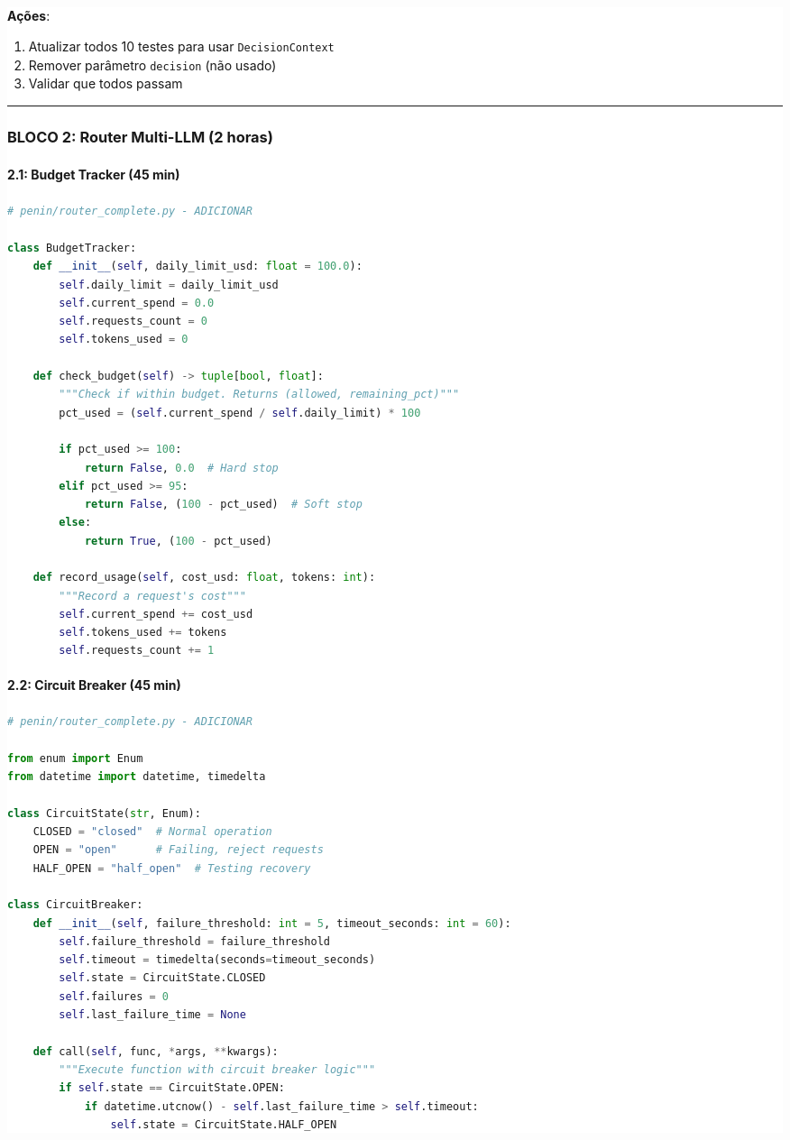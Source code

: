 **Ações**:
1. Atualizar todos 10 testes para usar `DecisionContext`
2. Remover parâmetro `decision` (não usado)
3. Validar que todos passam

---

### **BLOCO 2: Router Multi-LLM (2 horas)**

#### **2.1: Budget Tracker (45 min)**

```python
# penin/router_complete.py - ADICIONAR

class BudgetTracker:
    def __init__(self, daily_limit_usd: float = 100.0):
        self.daily_limit = daily_limit_usd
        self.current_spend = 0.0
        self.requests_count = 0
        self.tokens_used = 0
        
    def check_budget(self) -> tuple[bool, float]:
        """Check if within budget. Returns (allowed, remaining_pct)"""
        pct_used = (self.current_spend / self.daily_limit) * 100
        
        if pct_used >= 100:
            return False, 0.0  # Hard stop
        elif pct_used >= 95:
            return False, (100 - pct_used)  # Soft stop
        else:
            return True, (100 - pct_used)
    
    def record_usage(self, cost_usd: float, tokens: int):
        """Record a request's cost"""
        self.current_spend += cost_usd
        self.tokens_used += tokens
        self.requests_count += 1
```

#### **2.2: Circuit Breaker (45 min)**

```python
# penin/router_complete.py - ADICIONAR

from enum import Enum
from datetime import datetime, timedelta

class CircuitState(str, Enum):
    CLOSED = "closed"  # Normal operation
    OPEN = "open"      # Failing, reject requests
    HALF_OPEN = "half_open"  # Testing recovery

class CircuitBreaker:
    def __init__(self, failure_threshold: int = 5, timeout_seconds: int = 60):
        self.failure_threshold = failure_threshold
        self.timeout = timedelta(seconds=timeout_seconds)
        self.state = CircuitState.CLOSED
        self.failures = 0
        self.last_failure_time = None
        
    def call(self, func, *args, **kwargs):
        """Execute function with circuit breaker logic"""
        if self.state == CircuitState.OPEN:
            if datetime.utcnow() - self.last_failure_time > self.timeout:
                self.state = CircuitState.HALF_OPEN
```